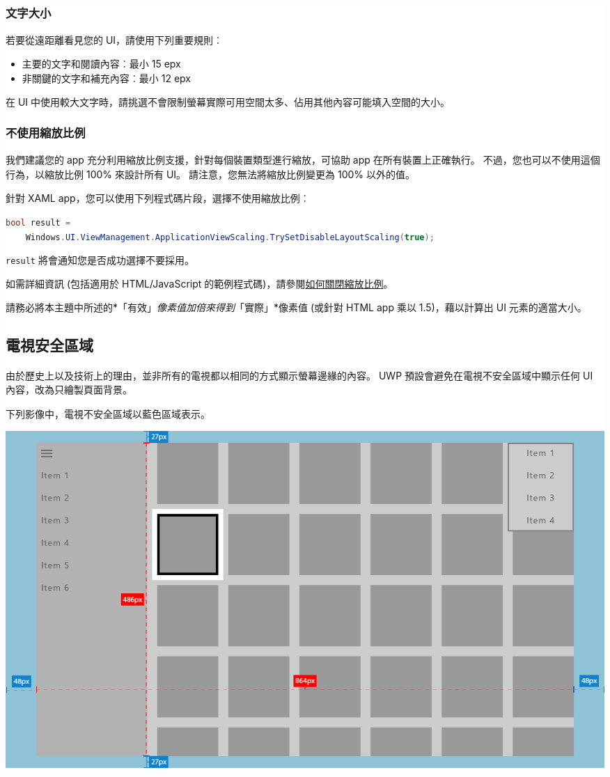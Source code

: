 ### <a name="text-sizes"></a>文字大小

若要從遠距離看見您的 UI，請使用下列重要規則︰

* 主要的文字和閱讀內容︰最小 15 epx
* 非關鍵的文字和補充內容︰最小 12 epx

在 UI 中使用較大文字時，請挑選不會限制螢幕實際可用空間太多、佔用其他內容可能填入空間的大小。

### <a name="opting-out-of-scale-factor"></a>不使用縮放比例

我們建議您的 app 充分利用縮放比例支援，針對每個裝置類型進行縮放，可協助 app 在所有裝置上正確執行。
不過，您也可以不使用這個行為，以縮放比例 100% 來設計所有 UI。 請注意，您無法將縮放比例變更為 100% 以外的值。

針對 XAML app，您可以使用下列程式碼片段，選擇不使用縮放比例︰

```csharp
bool result =
    Windows.UI.ViewManagement.ApplicationViewScaling.TrySetDisableLayoutScaling(true);
```

`result` 將會通知您是否成功選擇不要採用。

如需詳細資訊 (包括適用於 HTML/JavaScript 的範例程式碼)，請參閱[如何關閉縮放比例](../xbox-apps/disable-scaling.md)。

請務必將本主題中所述的*「有效」*像素值加倍來得到*「實際」*像素值 (或針對 HTML app 乘以 1.5)，藉以計算出 UI 元素的適當大小。

## <a name="tv-safe-area"></a>電視安全區域

由於歷史上以及技術上的理由，並非所有的電視都以相同的方式顯示螢幕邊緣的內容。 UWP 預設會避免在電視不安全區域中顯示任何 UI 內容，改為只繪製頁面背景。

下列影像中，電視不安全區域以藍色區域表示。

![電視不安全區域](images/designing-for-tv/tv-unsafe-area.png)
